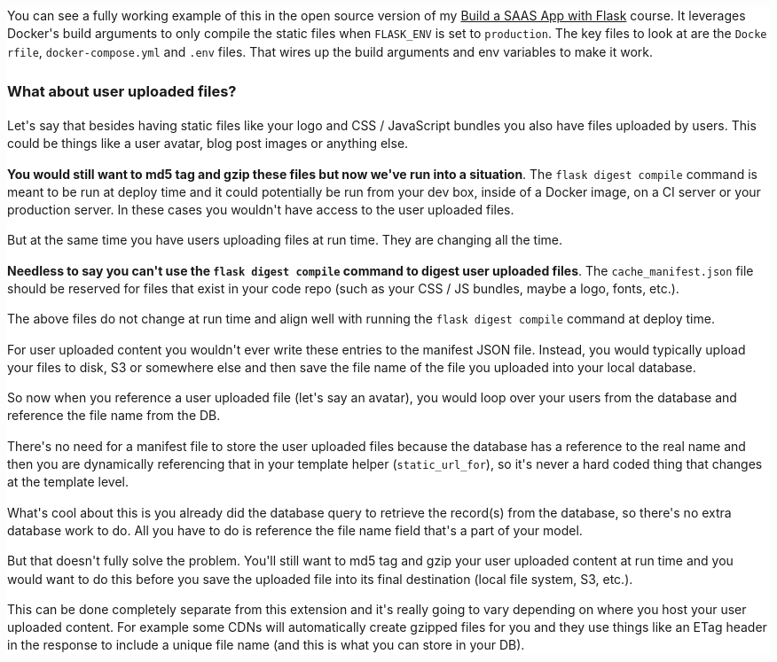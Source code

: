 You can see a fully working example of this in the open source version of my
[Build a SAAS App with
Flask](https://github.com/nickjj/build-a-saas-app-with-flask) course. It
leverages Docker's build arguments to only compile the static files when
`FLASK_ENV` is set to `production`. The key files to look at are the
`Dockerfile`, `docker-compose.yml` and `.env` files. That wires up the build
arguments and env variables to make it work.

### What about user uploaded files?

Let's say that besides having static files like your logo and CSS / JavaScript
bundles you also have files uploaded by users. This could be things like a user
avatar, blog post images or anything else.

**You would still want to md5 tag and gzip these files but now we've run into a
situation**. The `flask digest compile` command is meant to be run at deploy
time and it could potentially be run from your dev box, inside of a Docker
image, on a CI server or your production server. In these cases you wouldn't
have access to the user uploaded files.

But at the same time you have users uploading files at run time. They are
changing all the time.

**Needless to say you can't use the `flask digest compile` command to digest
user uploaded files**. The `cache_manifest.json` file should be reserved for
files that exist in your code repo (such as your CSS / JS bundles, maybe a
logo, fonts, etc.).

The above files do not change at run time and align well with running the
`flask digest compile` command at deploy time.

For user uploaded content you wouldn't ever write these entries to the manifest
JSON file. Instead, you would typically upload your files to disk, S3 or
somewhere else and then save the file name of the file you uploaded into your
local database.

So now when you reference a user uploaded file (let's say an avatar), you would
loop over your users from the database and reference the file name from the DB.

There's no need for a manifest file to store the user uploaded files because
the database has a reference to the real name and then you are dynamically
referencing that in your template helper (`static_url_for`), so it's never a
hard coded thing that changes at the template level.

What's cool about this is you already did the database query to retrieve the
record(s) from the database, so there's no extra database work to do. All you
have to do is reference the file name field that's a part of your model.

But that doesn't fully solve the problem. You'll still want to md5 tag and gzip
your user uploaded content at run time and you would want to do this before you
save the uploaded file into its final destination (local file system, S3,
etc.).

This can be done completely separate from this extension and it's really going
to vary depending on where you host your user uploaded content. For example
some CDNs will automatically create gzipped files for you and they use things
like an ETag header in the response to include a unique file name (and this is
what you can store in your DB).
